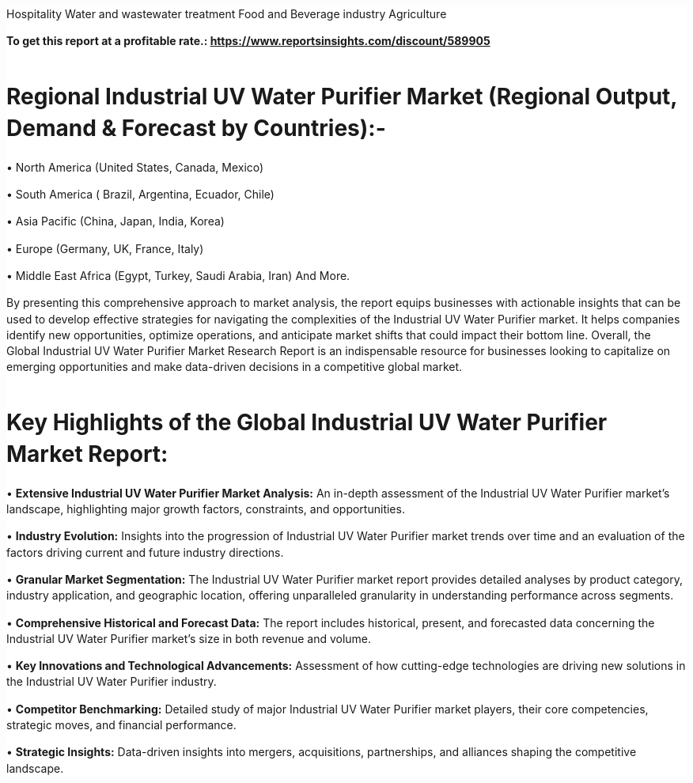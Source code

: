 Hospitality
    Water and wastewater treatment
    Food and Beverage industry
    Agriculture

<strong>To get this report at a profitable rate.: <a href=https://www.reportsinsights.com/discount/589905>https://www.reportsinsights.com/discount/589905</a></strong></font>

# <strong>Regional Industrial UV Water Purifier Market (Regional Output, Demand &amp; Forecast by Countries):-</strong>

• North America (United States, Canada, Mexico)

• South America ( Brazil, Argentina, Ecuador, Chile)

• Asia Pacific (China, Japan, India, Korea)

• Europe (Germany, UK, France, Italy)

• Middle East Africa (Egypt, Turkey, Saudi Arabia, Iran) And More.

By presenting this comprehensive approach to market analysis, the report equips businesses with actionable insights that can be used to develop effective strategies for navigating the complexities of the Industrial UV Water Purifier market. It helps companies identify new opportunities, optimize operations, and anticipate market shifts that could impact their bottom line. Overall, the Global Industrial UV Water Purifier Market Research Report is an indispensable resource for businesses looking to capitalize on emerging opportunities and make data-driven decisions in a competitive global market.

# <strong>Key Highlights of the Global Industrial UV Water Purifier Market Report:</strong>

• <strong>Extensive Industrial UV Water Purifier Market Analysis:</strong> An in-depth assessment of the Industrial UV Water Purifier market’s landscape, highlighting major growth factors, constraints, and opportunities.

• <strong>Industry Evolution:</strong> Insights into the progression of Industrial UV Water Purifier market trends over time and an evaluation of the factors driving current and future industry directions.

• <strong>Granular Market Segmentation:</strong> The Industrial UV Water Purifier market report provides detailed analyses by product category, industry application, and geographic location, offering unparalleled granularity in understanding performance across segments.

• <strong>Comprehensive Historical and Forecast Data:</strong> The report includes historical, present, and forecasted data concerning the Industrial UV Water Purifier market’s size in both revenue and volume.

• <strong>Key Innovations and Technological Advancements:</strong> Assessment of how cutting-edge technologies are driving new solutions in the Industrial UV Water Purifier industry.

• <strong>Competitor Benchmarking:</strong> Detailed study of major Industrial UV Water Purifier market players, their core competencies, strategic moves, and financial performance.

• <strong>Strategic Insights:</strong> Data-driven insights into mergers, acquisitions, partnerships, and alliances shaping the competitive landscape.
